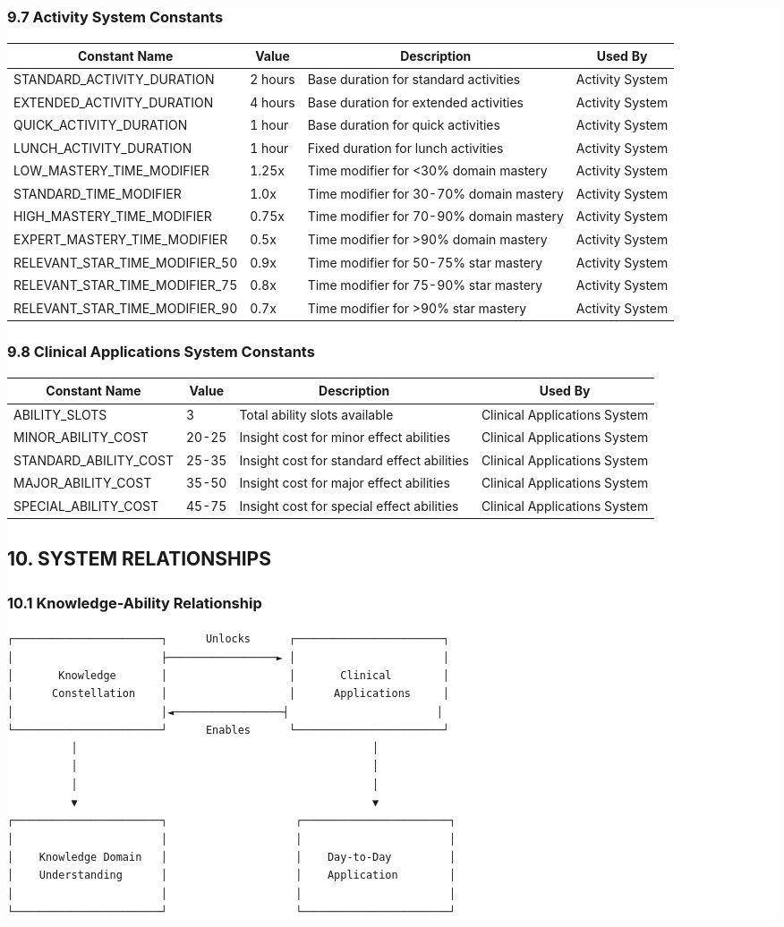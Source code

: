 ### 9.7 Activity System Constants

| Constant Name | Value | Description | Used By |
|---------------|-------|-------------|---------|
| STANDARD_ACTIVITY_DURATION | 2 hours | Base duration for standard activities | Activity System |
| EXTENDED_ACTIVITY_DURATION | 4 hours | Base duration for extended activities | Activity System |
| QUICK_ACTIVITY_DURATION | 1 hour | Base duration for quick activities | Activity System |
| LUNCH_ACTIVITY_DURATION | 1 hour | Fixed duration for lunch activities | Activity System |
| LOW_MASTERY_TIME_MODIFIER | 1.25x | Time modifier for <30% domain mastery | Activity System |
| STANDARD_TIME_MODIFIER | 1.0x | Time modifier for 30-70% domain mastery | Activity System |
| HIGH_MASTERY_TIME_MODIFIER | 0.75x | Time modifier for 70-90% domain mastery | Activity System |
| EXPERT_MASTERY_TIME_MODIFIER | 0.5x | Time modifier for >90% domain mastery | Activity System |
| RELEVANT_STAR_TIME_MODIFIER_50 | 0.9x | Time modifier for 50-75% star mastery | Activity System |
| RELEVANT_STAR_TIME_MODIFIER_75 | 0.8x | Time modifier for 75-90% star mastery | Activity System |
| RELEVANT_STAR_TIME_MODIFIER_90 | 0.7x | Time modifier for >90% star mastery | Activity System |

### 9.8 Clinical Applications System Constants

| Constant Name | Value | Description | Used By |
|---------------|-------|-------------|---------|
| ABILITY_SLOTS | 3 | Total ability slots available | Clinical Applications System |
| MINOR_ABILITY_COST | 20-25 | Insight cost for minor effect abilities | Clinical Applications System |
| STANDARD_ABILITY_COST | 25-35 | Insight cost for standard effect abilities | Clinical Applications System |
| MAJOR_ABILITY_COST | 35-50 | Insight cost for major effect abilities | Clinical Applications System |
| SPECIAL_ABILITY_COST | 45-75 | Insight cost for special effect abilities | Clinical Applications System |

## 10. SYSTEM RELATIONSHIPS

### 10.1 Knowledge-Ability Relationship

```
┌───────────────────────┐      Unlocks      ┌───────────────────────┐
│                       ├─────────────────► │                       │
│       Knowledge       │                   │       Clinical        │
│      Constellation    │                   │      Applications     │
│                       │◄─────────────────┤                       │
└───────────────────────┘      Enables      └───────────────────────┘
          │                                              │
          │                                              │
          │                                              │
          ▼                                              ▼
┌───────────────────────┐                    ┌───────────────────────┐
│                       │                    │                       │
│    Knowledge Domain   │                    │    Day-to-Day         │
│    Understanding      │                    │    Application        │
│                       │                    │                       │
└───────────────────────┘                    └───────────────────────┘
```
